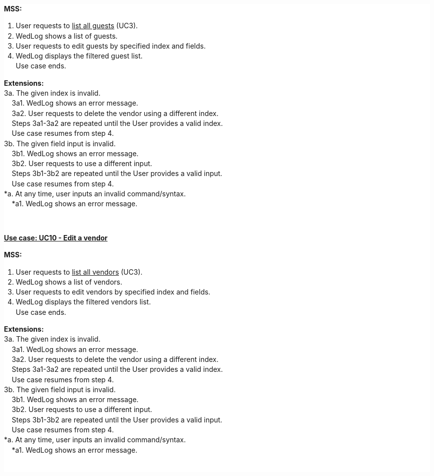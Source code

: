**MSS:**
1. User requests to <ins>list all guests</ins> (UC3).
2. WedLog shows a list of guests.
3. User requests to edit guests by specified index and fields.
4. WedLog displays the filtered guest list.
   <br>Use case ends.

**Extensions:**
<br>3a. The given index is invalid.
<br><span>&nbsp;&nbsp;&nbsp;&nbsp;3a1. WedLog shows an error message.</span>
<br><span>&nbsp;&nbsp;&nbsp;&nbsp;3a2. User requests to delete the vendor using a different index.</span>
<br><span>&nbsp;&nbsp;&nbsp;&nbsp;Steps 3a1-3a2 are repeated until the User provides a valid index.</span>
<br><span>&nbsp;&nbsp;&nbsp;&nbsp;Use case resumes from step 4.</span>
<br>3b. The given field input is invalid.
<br><span>&nbsp;&nbsp;&nbsp;&nbsp;3b1. WedLog shows an error message.</span>
<br><span>&nbsp;&nbsp;&nbsp;&nbsp;3b2. User requests to use a different input.</span>
<br><span>&nbsp;&nbsp;&nbsp;&nbsp;Steps 3b1-3b2 are repeated until the User provides a valid input.</span>
<br><span>&nbsp;&nbsp;&nbsp;&nbsp;Use case resumes from step 4.</span>
<br>*a. At any time, user inputs an invalid command/syntax.
<br><span>&nbsp;&nbsp;&nbsp;&nbsp;*a1. WedLog shows an error message.</span>

<br>

<ins>**Use case: UC10 - Edit a vendor**</ins>

**MSS:**
1. User requests to <ins>list all vendors</ins> (UC3).
2. WedLog shows a list of vendors.
3. User requests to edit vendors by specified index and fields.
4. WedLog displays the filtered vendors list.
   <br>Use case ends.

**Extensions:**
<br>3a. The given index is invalid.
<br><span>&nbsp;&nbsp;&nbsp;&nbsp;3a1. WedLog shows an error message.</span>
<br><span>&nbsp;&nbsp;&nbsp;&nbsp;3a2. User requests to delete the vendor using a different index.</span>
<br><span>&nbsp;&nbsp;&nbsp;&nbsp;Steps 3a1-3a2 are repeated until the User provides a valid index.</span>
<br><span>&nbsp;&nbsp;&nbsp;&nbsp;Use case resumes from step 4.</span>
<br>3b. The given field input is invalid.
<br><span>&nbsp;&nbsp;&nbsp;&nbsp;3b1. WedLog shows an error message.</span>
<br><span>&nbsp;&nbsp;&nbsp;&nbsp;3b2. User requests to use a different input.</span>
<br><span>&nbsp;&nbsp;&nbsp;&nbsp;Steps 3b1-3b2 are repeated until the User provides a valid input.</span>
<br><span>&nbsp;&nbsp;&nbsp;&nbsp;Use case resumes from step 4.</span>
<br>*a. At any time, user inputs an invalid command/syntax.
<br><span>&nbsp;&nbsp;&nbsp;&nbsp;*a1. WedLog shows an error message.</span>

<br>
